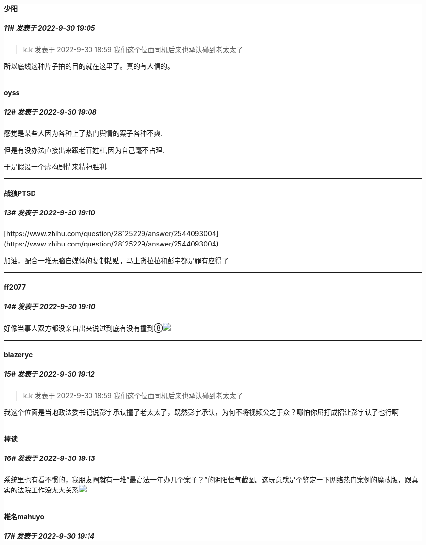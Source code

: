 ####  少阳  
##### 11#       发表于 2022-9-30 19:05

<blockquote>k.k 发表于 2022-9-30 18:59
我们这个位面司机后来也承认碰到老太太了</blockquote>
 所以底线这种片子拍的目的就在这里了。真的有人信的。

*****

####  oyss  
##### 12#       发表于 2022-9-30 19:08

感觉是某些人因为各种上了热门舆情的案子各种不爽.

但是有没办法直接出来跟老百姓杠,因为自己毫不占理.

于是假设一个虚构剧情来精神胜利.

*****

####  战狼PTSD  
##### 13#       发表于 2022-9-30 19:10

[https://www.zhihu.com/question/28125229/answer/2544093004](https://www.zhihu.com/question/28125229/answer/2544093004)

加油，配合一堆无脑自媒体的复制粘贴，马上货拉拉和彭宇都是罪有应得了

*****

####  ff2077  
##### 14#       发表于 2022-9-30 19:10

好像当事人双方都没亲自出来说过到底有没有撞到⑧<img src="https://static.saraba1st.com/image/smiley/face2017/037.png" referrerpolicy="no-referrer">

*****

####  blazeryc  
##### 15#       发表于 2022-9-30 19:12

<blockquote>k.k 发表于 2022-9-30 18:59
我们这个位面司机后来也承认碰到老太太了</blockquote>
我这个位面是当地政法委书记说彭宇承认撞了老太太了，既然彭宇承认，为何不将视频公之于众？哪怕你屈打成招让彭宇认了也行啊

*****

####  棒读  
##### 16#       发表于 2022-9-30 19:13

系统里也有看不惯的，我朋友圈就有一堆“最高法一年办几个案子？”的阴阳怪气截图。这玩意就是个鉴定一下网络热门案例的魔改版，跟真实的法院工作没太大关系<img src="https://static.saraba1st.com/image/smiley/face2017/009.gif" referrerpolicy="no-referrer">

*****

####  椎名mahuyo  
##### 17#       发表于 2022-9-30 19:14
